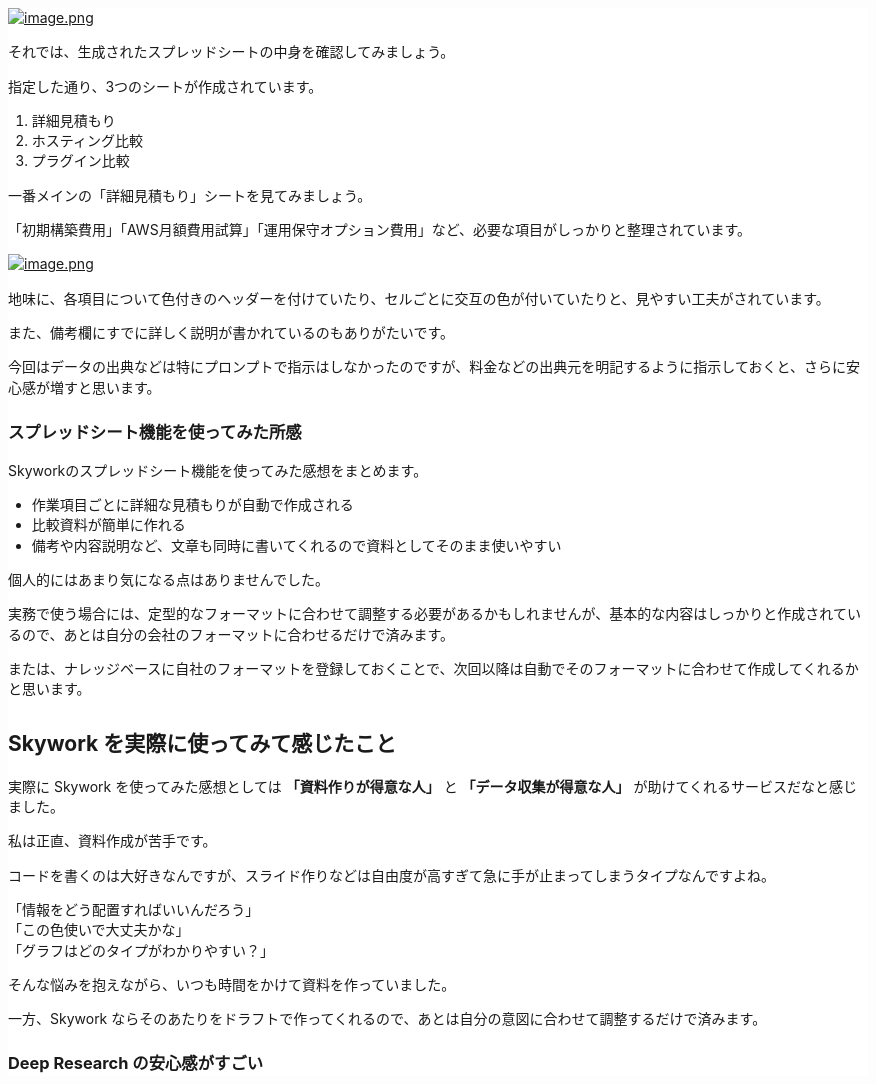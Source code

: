 [![image.png](https://qiita-image-store.s3.ap-northeast-1.amazonaws.com/0/364501/827e49b4-5a6c-4e68-9c63-07ce687c0e59.png)](https://qiita-user-contents.imgix.net/https%3A%2F%2Fqiita-image-store.s3.ap-northeast-1.amazonaws.com%2F0%2F364501%2F827e49b4-5a6c-4e68-9c63-07ce687c0e59.png?ixlib=rb-4.0.0&auto=format&gif-q=60&q=75&s=c5a99915c8f6fcf7f6defbc779d9f04b)

それでは、生成されたスプレッドシートの中身を確認してみましょう。

指定した通り、3つのシートが作成されています。

1. 詳細見積もり
2. ホスティング比較
3. プラグイン比較

一番メインの「詳細見積もり」シートを見てみましょう。

「初期構築費用」「AWS月額費用試算」「運用保守オプション費用」など、必要な項目がしっかりと整理されています。

[![image.png](https://qiita-image-store.s3.ap-northeast-1.amazonaws.com/0/364501/14186e6e-db6f-4fd1-81e7-e2789d762d14.png)](https://qiita-user-contents.imgix.net/https%3A%2F%2Fqiita-image-store.s3.ap-northeast-1.amazonaws.com%2F0%2F364501%2F14186e6e-db6f-4fd1-81e7-e2789d762d14.png?ixlib=rb-4.0.0&auto=format&gif-q=60&q=75&s=5735e7afd6a9c12882e0c0e820881086)

地味に、各項目について色付きのヘッダーを付けていたり、セルごとに交互の色が付いていたりと、見やすい工夫がされています。

また、備考欄にすでに詳しく説明が書かれているのもありがたいです。

今回はデータの出典などは特にプロンプトで指示はしなかったのですが、料金などの出典元を明記するように指示しておくと、さらに安心感が増すと思います。

### スプレッドシート機能を使ってみた所感

Skyworkのスプレッドシート機能を使ってみた感想をまとめます。

- 作業項目ごとに詳細な見積もりが自動で作成される
- 比較資料が簡単に作れる
- 備考や内容説明など、文章も同時に書いてくれるので資料としてそのまま使いやすい

個人的にはあまり気になる点はありませんでした。

実務で使う場合には、定型的なフォーマットに合わせて調整する必要があるかもしれませんが、基本的な内容はしっかりと作成されているので、あとは自分の会社のフォーマットに合わせるだけで済みます。

または、ナレッジベースに自社のフォーマットを登録しておくことで、次回以降は自動でそのフォーマットに合わせて作成してくれるかと思います。

## Skywork を実際に使ってみて感じたこと

実際に Skywork を使ってみた感想としては **「資料作りが得意な人」** と **「データ収集が得意な人」** が助けてくれるサービスだなと感じました。

私は正直、資料作成が苦手です。

コードを書くのは大好きなんですが、スライド作りなどは自由度が高すぎて急に手が止まってしまうタイプなんですよね。

「情報をどう配置すればいいんだろう」  
「この色使いで大丈夫かな」  
「グラフはどのタイプがわかりやすい？」

そんな悩みを抱えながら、いつも時間をかけて資料を作っていました。

一方、Skywork ならそのあたりをドラフトで作ってくれるので、あとは自分の意図に合わせて調整するだけで済みます。

### Deep Research の安心感がすごい
